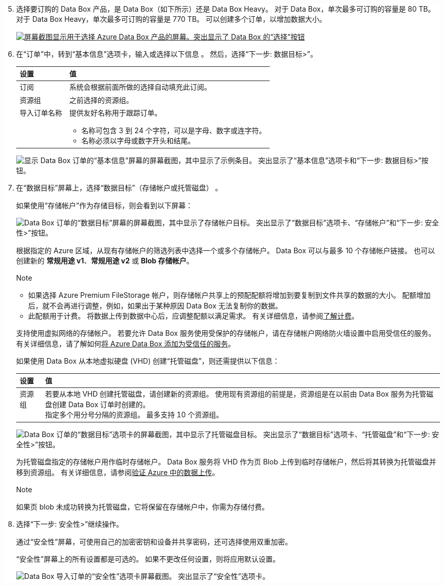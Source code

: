 5. 选择要订购的 Data Box 产品，是 Data Box（如下所示）还是 Data Box Heavy。 对于 Data Box，单次最多可订购的容量是 80 TB。 对于 Data Box Heavy，单次最多可订购的容量是 770 TB。 可以创建多个订单，以增加数据大小。

    [ ![屏幕截图显示用于选择 Azure Data Box 产品的屏幕。突出显示了 Data Box 的“选择”按钮](media/data-box-order-portal/data-box-import-04.png) ](media/data-box-order-portal/data-box-import-04.png#lightbox)

6. 在“订单”中，转到“基本信息”选项卡，输入或选择以下信息 。 然后，选择“下一步: 数据目标>”。

    |设置  |值  |
    |---------|---------|
    |订阅      | 系统会根据前面所做的选择自动填充此订阅。|
    |资源组    | 之前选择的资源组。 |
    |导入订单名称 | 提供友好名称用于跟踪订单。 <ul><li>名称可包含 3 到 24 个字符，可以是字母、数字或连字符。</li><li>名称必须以字母或数字开头和结尾。</li></ul>    |

    ![显示 Data Box 订单的“基本信息”屏幕的屏幕截图，其中显示了示例条目。 突出显示了“基本信息”选项卡和“下一步: 数据目标>”按钮。](media/data-box-order-portal/data-box-import-05.png)

7. 在“数据目标”屏幕上，选择“数据目标”（存储帐户或托管磁盘） 。

    如果使用“存储帐户”作为存储目标，则会看到以下屏幕：

    ![Data Box 订单的“数据目标”屏幕的屏幕截图，其中显示了存储帐户目标。 突出显示了“数据目标”选项卡、“存储帐户”和“下一步: 安全性>”按钮。](media/data-box-order-portal/data-box-import-06.png)

    根据指定的 Azure 区域，从现有存储帐户的筛选列表中选择一个或多个存储帐户。 Data Box 可以与最多 10 个存储帐户链接。 也可以创建新的 **常规用途 v1**、**常规用途 v2** 或 **Blob 存储帐户**。

   > [!NOTE]
   > - 如果选择 Azure Premium FileStorage 帐户，则存储帐户共享上的预配配额将增加到要复制到文件共享的数据的大小。 配额增加后，就不会再进行调整，例如，如果出于某种原因 Data Box 无法复制你的数据。
   > - 此配额用于计费。 将数据上传到数据中心后，应调整配额以满足需求。 有关详细信息，请参阅[了解计费](../articles/storage/files/understanding-billing.md)。

    支持使用虚拟网络的存储帐户。 若要允许 Data Box 服务使用受保护的存储帐户，请在存储帐户网络防火墙设置中启用受信任的服务。 有关详细信息，请了解如何[将 Azure Data Box 添加为受信任的服务](../articles/storage/common/storage-network-security.md#exceptions)。

    如果使用 Data Box 从本地虚拟硬盘 (VHD) 创建“托管磁盘”，则还需提供以下信息：

    |设置  |值  |
    |---------|---------|
    |资源组     | 若要从本地 VHD 创建托管磁盘，请创建新的资源组。 使用现有资源组的前提是，资源组是在以前由 Data Box 服务为托管磁盘创建 Data Box 订单时创建的。 <br> 指定多个用分号分隔的资源组。 最多支持 10 个资源组。|

    ![Data Box 订单的“数据目标”选项卡的屏幕截图，其中显示了托管磁盘目标。 突出显示了“数据目标”选项卡、“托管磁盘”和“下一步: 安全性>”按钮。](media/data-box-order-portal/data-box-import-07.png)

    为托管磁盘指定的存储帐户用作临时存储帐户。 Data Box 服务将 VHD 作为页 Blob 上传到临时存储帐户，然后将其转换为托管磁盘并移到资源组。 有关详细信息，请参阅[验证 Azure 中的数据上传](../articles/databox/data-box-deploy-picked-up.md#verify-data-upload-to-azure-8)。

   > [!NOTE]
   > 如果页 blob 未成功转换为托管磁盘，它将保留在存储帐户中，你需为存储付费。

8. 选择“下一步: 安全性>”继续操作。

    通过“安全性”屏幕，可使用自己的加密密钥和设备并共享密码，还可选择使用双重加密。

    “安全性”屏幕上的所有设置都是可选的。 如果不更改任何设置，则将应用默认设置。

    ![Data Box 导入订单的“安全性”选项卡屏幕截图。 突出显示了“安全性”选项卡。](media/data-box-order-portal/data-box-import-08.png)
